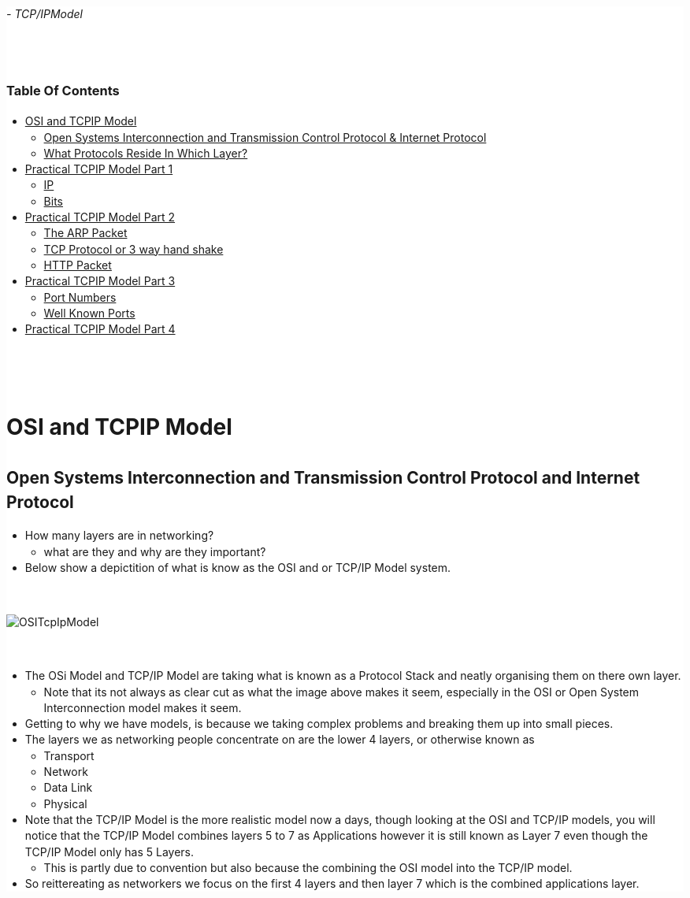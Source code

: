###### - TCP/IPModel

<br>



### Table Of Contents
- [OSI and TCPIP Model](#osi-and-tcpip-model)
    - [Open Systems  Interconnection and Transmission Control Protocol & Internet Protocol](#open-systems-interconnection-and-transmission-control-protocol-and-internet-protocol)
    - [What Protocols Reside In Which Layer?](#what-protocols-reside-in-which-layer)
- [Practical TCPIP Model Part 1](#practical-tcpip-model-part-1)
    - [IP](#ip)
    - [Bits](#bits)
- [Practical TCPIP Model Part 2](#practical-tcpip-model-part-2)
    - [The ARP Packet](#the-arp-packet)
    - [TCP Protocol or 3 way hand shake](#tcp-protocol-or-3-way-hand-shake)
    - [HTTP Packet](#http-packet)
- [Practical TCPIP Model Part 3](#practical-tcpip-model-part-3)
    - [Port Numbers](#port-numbers)
    - [Well Known Ports](#well-known-ports)
- [Practical TCPIP Model Part 4](#practical-tcpip-model-part-4)

<br>
<br>

# OSI and TCPIP Model
## Open Systems Interconnection and Transmission Control Protocol and Internet Protocol
* How many layers are in networking?
    * what are they and why are they important?
* Below show a depictition of what is know as the OSI and or TCP/IP Model system.

<br>

![OSITcpIpModel](./src/OSITcpIpModel.png "Table showing both the OSI and TCP/IP Models")

<br>

* The OSi Model and TCP/IP Model are taking what is known as a Protocol Stack and neatly organising them on there own layer.
    * Note that its not always as clear cut as what the image above makes it seem, especially in the OSI or Open System Interconnection model makes it seem.
* Getting to why we have models, is because we taking complex problems and breaking them up into small pieces.
* The layers we as networking people concentrate on are the lower 4 layers, or otherwise known as
    * Transport
    * Network
    * Data Link
    * Physical
* Note that the TCP/IP Model is the more realistic model now a days, though looking at the OSI and TCP/IP models, you will notice that the TCP/IP Model combines layers 5 to 7 as Applications however it is still known as Layer 7 even though the TCP/IP Model only has 5 Layers.
    * This is partly due to convention but also because the combining the OSI model into the TCP/IP model.
* So reittereating as networkers we focus on the first 4 layers and then layer 7 which is the combined applications layer.

